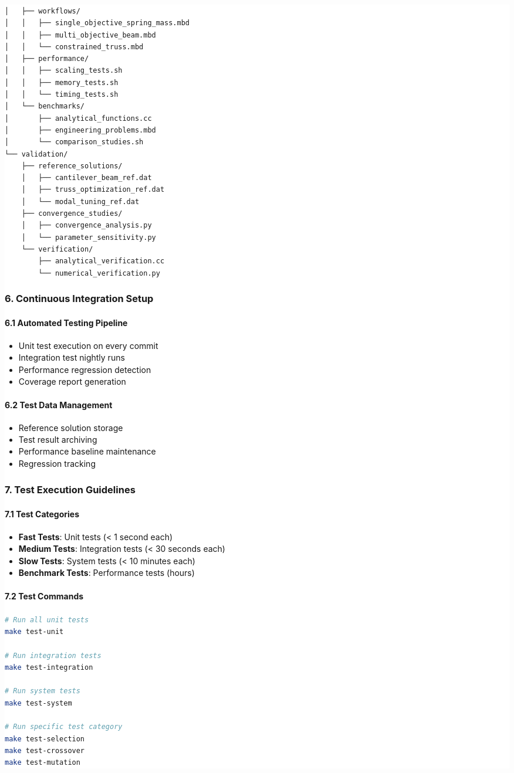 ```
│   ├── workflows/
│   │   ├── single_objective_spring_mass.mbd
│   │   ├── multi_objective_beam.mbd
│   │   └── constrained_truss.mbd
│   ├── performance/
│   │   ├── scaling_tests.sh
│   │   ├── memory_tests.sh
│   │   └── timing_tests.sh
│   └── benchmarks/
│       ├── analytical_functions.cc
│       ├── engineering_problems.mbd
│       └── comparison_studies.sh
└── validation/
    ├── reference_solutions/
    │   ├── cantilever_beam_ref.dat
    │   ├── truss_optimization_ref.dat
    │   └── modal_tuning_ref.dat
    ├── convergence_studies/
    │   ├── convergence_analysis.py
    │   └── parameter_sensitivity.py
    └── verification/
        ├── analytical_verification.cc
        └── numerical_verification.py
```

### 6. Continuous Integration Setup

#### 6.1 Automated Testing Pipeline
- Unit test execution on every commit
- Integration test nightly runs
- Performance regression detection
- Coverage report generation

#### 6.2 Test Data Management
- Reference solution storage
- Test result archiving
- Performance baseline maintenance
- Regression tracking

### 7. Test Execution Guidelines

#### 7.1 Test Categories
- **Fast Tests**: Unit tests (< 1 second each)
- **Medium Tests**: Integration tests (< 30 seconds each)
- **Slow Tests**: System tests (< 10 minutes each)
- **Benchmark Tests**: Performance tests (hours)

#### 7.2 Test Commands
```bash
# Run all unit tests
make test-unit

# Run integration tests
make test-integration

# Run system tests
make test-system

# Run specific test category
make test-selection
make test-crossover
make test-mutation

```